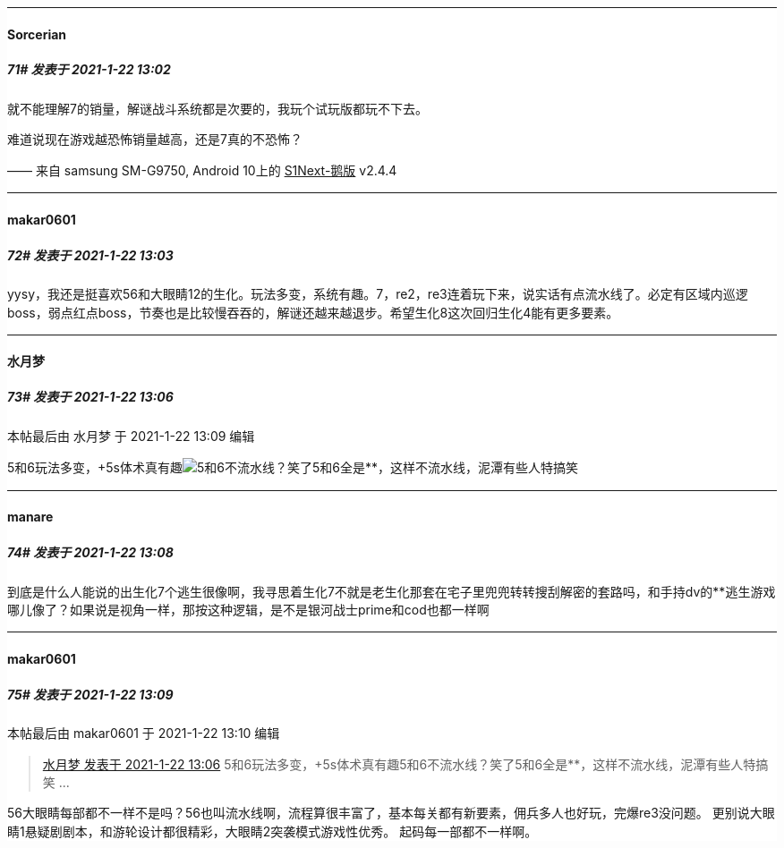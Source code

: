 
-----

####  Sorcerian  
##### 71#       发表于 2021-1-22 13:02


就不能理解7的销量，解谜战斗系统都是次要的，我玩个试玩版都玩不下去。

难道说现在游戏越恐怖销量越高，还是7真的不恐怖？

—— 来自 samsung SM-G9750, Android 10上的 [S1Next-鹅版](https://github.com/ykrank/S1-Next/releases) v2.4.4


-----

####  makar0601  
##### 72#       发表于 2021-1-22 13:03


yysy，我还是挺喜欢56和大眼睛12的生化。玩法多变，系统有趣。7，re2，re3连着玩下来，说实话有点流水线了。必定有区域内巡逻boss，弱点红点boss，节奏也是比较慢吞吞的，解谜还越来越退步。希望生化8这次回归生化4能有更多要素。


-----

####  水月梦  
##### 73#       发表于 2021-1-22 13:06


 本帖最后由 水月梦 于 2021-1-22 13:09 编辑 

5和6玩法多变，+5s体术真有趣<img src="https://static.saraba1st.com/image/smiley/face2017/033.png" referrerpolicy="no-referrer">5和6不流水线？笑了5和6全是**，这样不流水线，泥潭有些人特搞笑


-----

####  manare  
##### 74#       发表于 2021-1-22 13:08


到底是什么人能说的出生化7个逃生很像啊，我寻思着生化7不就是老生化那套在宅子里兜兜转转搜刮解密的套路吗，和手持dv的**逃生游戏哪儿像了？如果说是视角一样，那按这种逻辑，是不是银河战士prime和cod也都一样啊


-----

####  makar0601  
##### 75#       发表于 2021-1-22 13:09


 本帖最后由 makar0601 于 2021-1-22 13:10 编辑 
<blockquote><a href="httphttps://bbs.saraba1st.com/2b/forum.php?mod=redirect&amp;goto=findpost&amp;pid=50111760&amp;ptid=1984047" target="_blank">水月梦 发表于 2021-1-22 13:06</a>
5和6玩法多变，+5s体术真有趣5和6不流水线？笑了5和6全是**，这样不流水线，泥潭有些人特搞笑 ...</blockquote>
56大眼睛每部都不一样不是吗？56也叫流水线啊，流程算很丰富了，基本每关都有新要素，佣兵多人也好玩，完爆re3没问题。
更别说大眼睛1悬疑剧剧本，和游轮设计都很精彩，大眼睛2突袭模式游戏性优秀。
起码每一部都不一样啊。
